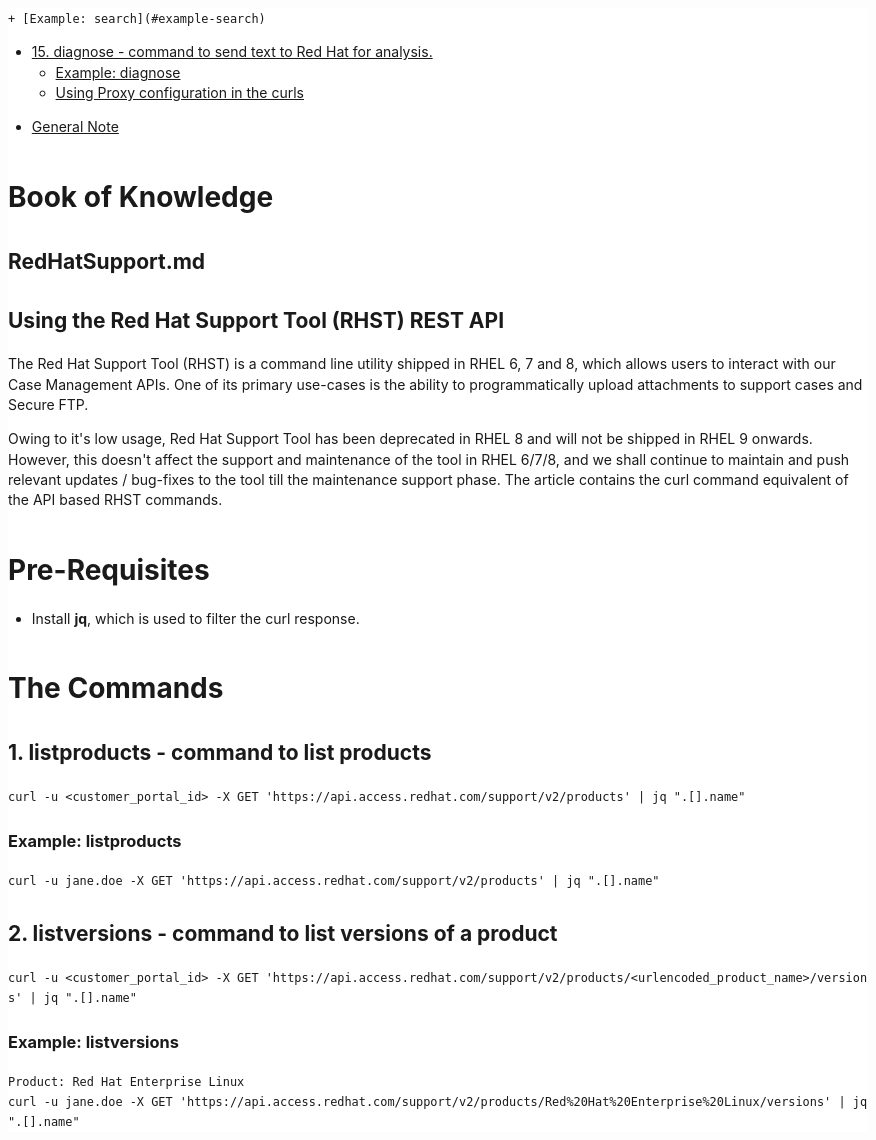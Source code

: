     + [Example: search](#example-search)
  * [15. diagnose - command to send text to Red Hat for analysis.](#15-diagnose---command-to-send-text-to-red-hat-for-analysis)
    + [Example: diagnose](#example-diagnose)
    + [Using Proxy configuration in the curls](#using-proxy-configuration-in-the-curls)
- [General Note](#general-note)


#	Book of Knowledge
##  RedHatSupport.md
## Using the Red Hat Support Tool (RHST) REST API
The Red Hat Support Tool (RHST) is a command line utility shipped in RHEL
6, 7 and 8, which allows users to interact with our Case Management APIs.
One of its primary use-cases is the ability to programmatically upload
attachments to support cases and Secure FTP.

Owing to it's low usage, Red Hat Support Tool has been deprecated in RHEL
8 and will not be shipped in RHEL 9 onwards. However, this doesn't affect
the support and maintenance of the tool in RHEL 6/7/8, and we shall
continue to maintain and push relevant updates / bug-fixes to the tool
till the maintenance support phase.
The article contains the curl command equivalent of the API based RHST
commands.

# Pre-Requisites
* Install **jq**, which is used to filter the curl response.

# The Commands
## 1. listproducts - command to list products
```
curl -u <customer_portal_id> -X GET 'https://api.access.redhat.com/support/v2/products' | jq ".[].name"
```
### Example: listproducts
```
curl -u jane.doe -X GET 'https://api.access.redhat.com/support/v2/products' | jq ".[].name"
```

## 2. listversions - command to list versions of a product
```
curl -u <customer_portal_id> -X GET 'https://api.access.redhat.com/support/v2/products/<urlencoded_product_name>/versions' | jq ".[].name"
```
### Example: listversions
```
Product: Red Hat Enterprise Linux
curl -u jane.doe -X GET 'https://api.access.redhat.com/support/v2/products/Red%20Hat%20Enterprise%20Linux/versions' | jq ".[].name"
```
